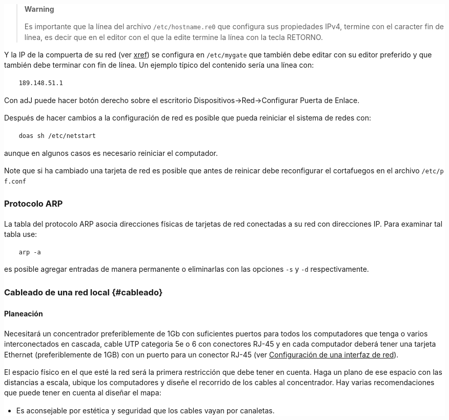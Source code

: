 > **Warning**
>
> Es importante que la línea del archivo `/etc/hostname.re0` que
> configura sus propiedades IPv4, termine con el caracter fin de línea,
> es decir que en el editor con el que la edite termine la línea con la
> tecla RETORNO.

Y la IP de la compuerta de su red (ver [xref](#ipv4)) se configura en
`/etc/mygate` que también debe editar con su editor preferido y que
también debe terminar con fin de línea. Un ejemplo típico del contenido
sería una línea con:

        189.148.51.1

Con adJ puede hacer botón derecho sobre el escritorio
Dispositivos-&gt;Red-&gt;Configurar Puerta de Enlace.

Después de hacer cambios a la configuración de red es posible que pueda
reiniciar el sistema de redes con:

        doas sh /etc/netstart

aunque en algunos casos es necesario reiniciar el computador.

Note que si ha cambiado una tarjeta de red es posible que antes de
reinicar debe reconfigurar el cortafuegos en el archivo `/etc/pf.conf`

### Protocolo ARP

La tabla del protocolo ARP asocia direcciones físicas de tarjetas de red
conectadas a su red con direcciones IP. Para examinar tal tabla use:

        arp -a 

es posible agregar entradas de manera permanente o eliminarlas con las
opciones `-s` y `-d` respectivamente.

### Cableado de una red local {#cableado}

#### Planeación

Necesitará un concentrador preferiblemente de 1Gb con suficientes
puertos para todos los computadores que tenga o varios interconectados
en cascada, cable UTP categoria 5e o 6 con conectores RJ-45 y en cada
computador deberá tener una tarjeta Ethernet (preferiblemente de 1GB)
con un puerto para un conector RJ-45 (ver [Configuración de una interfaz
de red](#configuracion-interfaz)).

El espacio físico en el que esté la red será la primera restricción que
debe tener en cuenta. Haga un plano de ese espacio con las distancias a
escala, ubique los computadores y diseñe el recorrido de los cables al
concentrador. Hay varias recomendaciones que puede tener en cuenta al
diseñar el mapa:

-   Es aconsejable por estética y seguridad que los cables vayan por
    canaletas.
